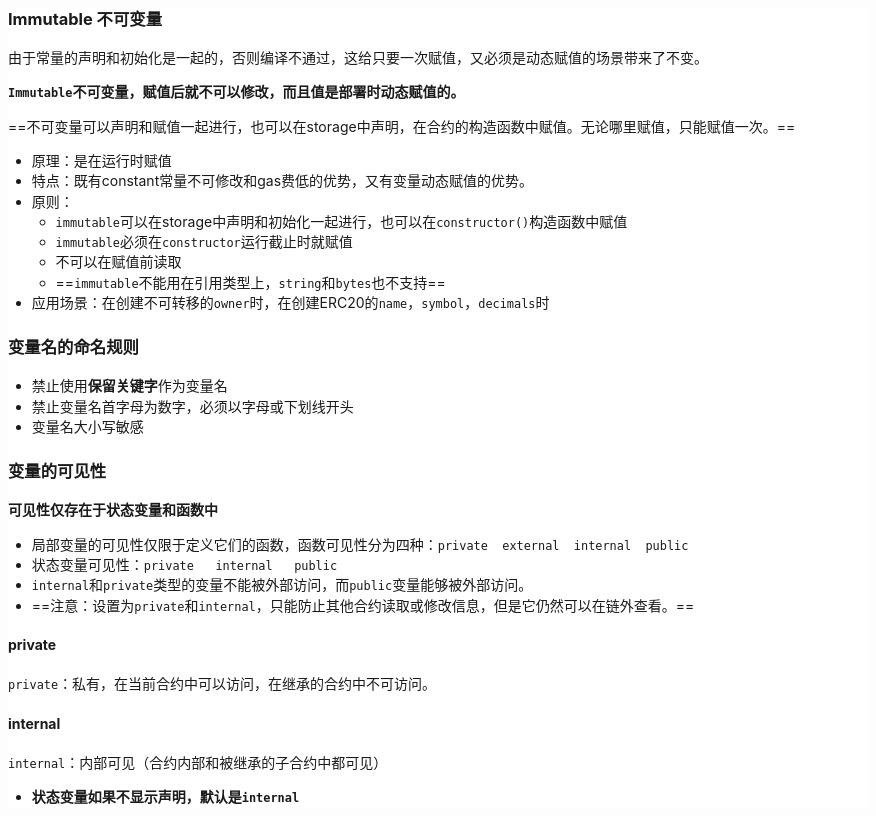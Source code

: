 

### Immutable 不可变量

由于常量的声明和初始化是一起的，否则编译不通过，这给只要一次赋值，又必须是动态赋值的场景带来了不变。



**`Immutable`不可变量，赋值后就不可以修改，而且值是部署时动态赋值的。**

==不可变量可以声明和赋值一起进行，也可以在storage中声明，在合约的构造函数中赋值。无论哪里赋值，只能赋值一次。==



+ 原理：是在运行时赋值
+ 特点：既有constant常量不可修改和gas费低的优势，又有变量动态赋值的优势。
+ 原则：
  + `immutable`可以在storage中声明和初始化一起进行，也可以在`constructor()`构造函数中赋值
  + `immutable`必须在`constructor`运行截止时就赋值
  + 不可以在赋值前读取
  + ==`immutable`不能用在引用类型上，`string`和`bytes`也不支持==
+ 应用场景：在创建不可转移的`owner`时，在创建ERC20的`name`，`symbol`，`decimals`时







### 变量名的命名规则

+ 禁止使用**保留关键字**作为变量名
+ 禁止变量名首字母为数字，必须以字母或下划线开头
+ 变量名大小写敏感







### 变量的可见性

**可见性仅存在于状态变量和函数中**

+ 局部变量的可见性仅限于定义它们的函数，函数可见性分为四种：`private  external  internal  public`
+ 状态变量可见性：`private   internal   public`
+ `internal`和`private`类型的变量不能被外部访问，而`public`变量能够被外部访问。
+ ==注意：设置为`private`和`internal`，只能防止其他合约读取或修改信息，但是它仍然可以在链外查看。==



#### private

`private`：私有，在当前合约中可以访问，在继承的合约中不可访问。



#### internal

`internal`：内部可见（合约内部和被继承的子合约中都可见）

+ **状态变量如果不显示声明，默认是`internal`**

